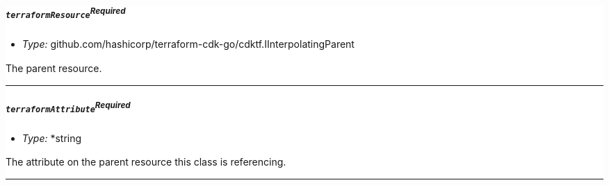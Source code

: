
##### `terraformResource`<sup>Required</sup> <a name="terraformResource" id="@cdktf/provider-databricks.sharePluginframework.SharePluginframeworkObjectPartitionOutputReference.Initializer.parameter.terraformResource"></a>

- *Type:* github.com/hashicorp/terraform-cdk-go/cdktf.IInterpolatingParent

The parent resource.

---

##### `terraformAttribute`<sup>Required</sup> <a name="terraformAttribute" id="@cdktf/provider-databricks.sharePluginframework.SharePluginframeworkObjectPartitionOutputReference.Initializer.parameter.terraformAttribute"></a>

- *Type:* *string

The attribute on the parent resource this class is referencing.

---

